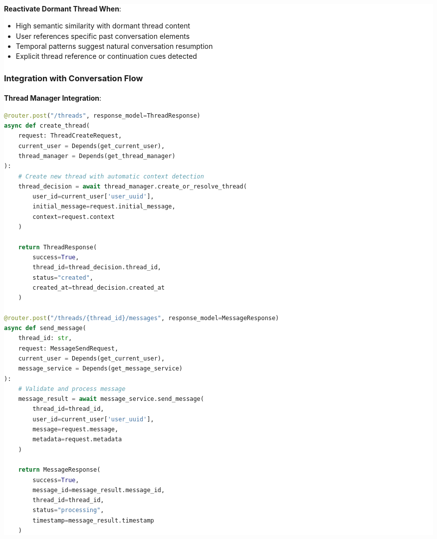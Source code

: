 **Reactivate Dormant Thread When**:
- High semantic similarity with dormant thread content
- User references specific past conversation elements
- Temporal patterns suggest natural conversation resumption
- Explicit thread reference or continuation cues detected

### Integration with Conversation Flow

**Thread Manager Integration**:
```python
@router.post("/threads", response_model=ThreadResponse)
async def create_thread(
    request: ThreadCreateRequest,
    current_user = Depends(get_current_user),
    thread_manager = Depends(get_thread_manager)
):
    # Create new thread with automatic context detection
    thread_decision = await thread_manager.create_or_resolve_thread(
        user_id=current_user['user_uuid'],
        initial_message=request.initial_message,
        context=request.context
    )
    
    return ThreadResponse(
        success=True,
        thread_id=thread_decision.thread_id,
        status="created",
        created_at=thread_decision.created_at
    )

@router.post("/threads/{thread_id}/messages", response_model=MessageResponse)
async def send_message(
    thread_id: str,
    request: MessageSendRequest,
    current_user = Depends(get_current_user),
    message_service = Depends(get_message_service)
):
    # Validate and process message
    message_result = await message_service.send_message(
        thread_id=thread_id,
        user_id=current_user['user_uuid'],
        message=request.message,
        metadata=request.metadata
    )
    
    return MessageResponse(
        success=True,
        message_id=message_result.message_id,
        thread_id=thread_id,
        status="processing",
        timestamp=message_result.timestamp
    )
```
